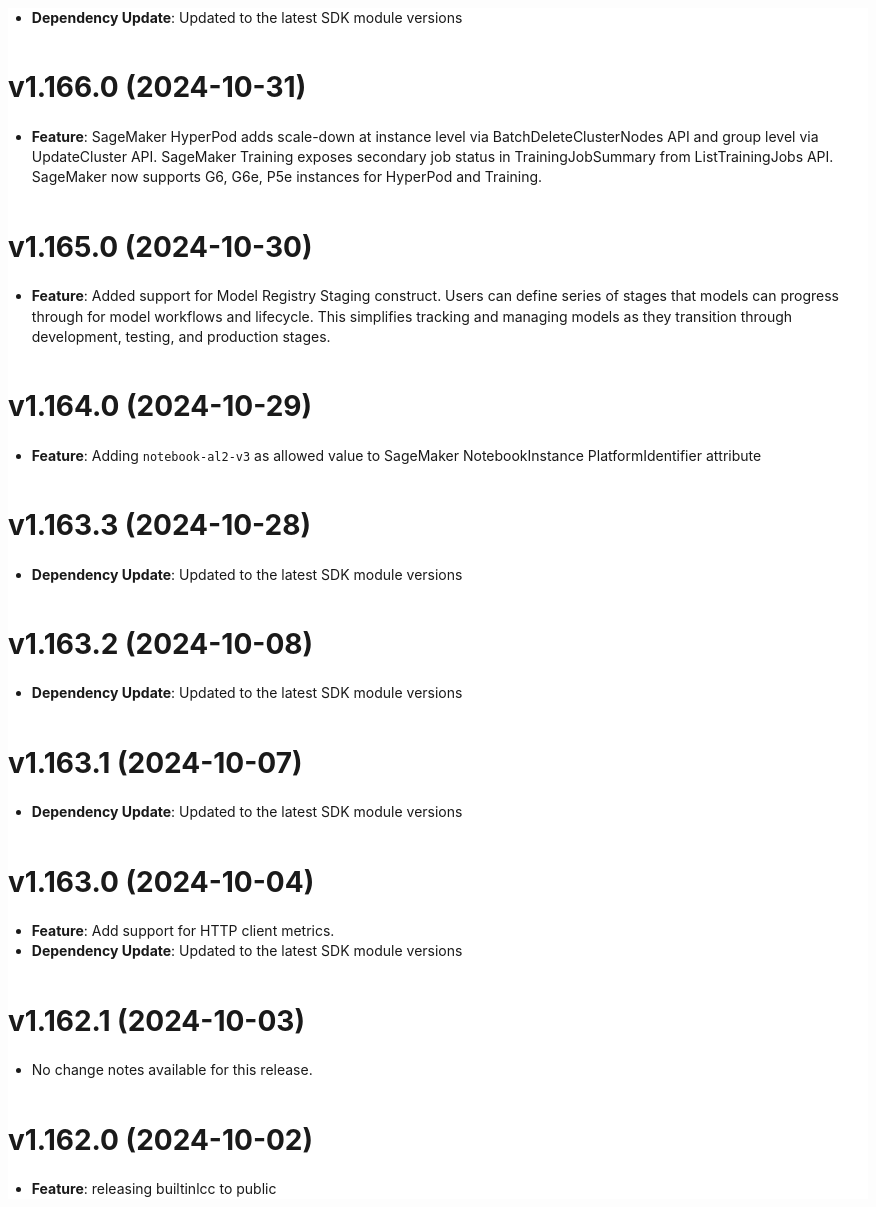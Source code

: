 * **Dependency Update**: Updated to the latest SDK module versions

# v1.166.0 (2024-10-31)

* **Feature**: SageMaker HyperPod adds scale-down at instance level via BatchDeleteClusterNodes API and group level via UpdateCluster API. SageMaker Training exposes secondary job status in TrainingJobSummary from ListTrainingJobs API. SageMaker now supports G6, G6e, P5e instances for HyperPod and Training.

# v1.165.0 (2024-10-30)

* **Feature**: Added support for Model Registry Staging construct. Users can define series of stages that models can progress through for model workflows and lifecycle. This simplifies tracking and managing models as they transition through development, testing, and production stages.

# v1.164.0 (2024-10-29)

* **Feature**: Adding `notebook-al2-v3` as allowed value to SageMaker NotebookInstance PlatformIdentifier attribute

# v1.163.3 (2024-10-28)

* **Dependency Update**: Updated to the latest SDK module versions

# v1.163.2 (2024-10-08)

* **Dependency Update**: Updated to the latest SDK module versions

# v1.163.1 (2024-10-07)

* **Dependency Update**: Updated to the latest SDK module versions

# v1.163.0 (2024-10-04)

* **Feature**: Add support for HTTP client metrics.
* **Dependency Update**: Updated to the latest SDK module versions

# v1.162.1 (2024-10-03)

* No change notes available for this release.

# v1.162.0 (2024-10-02)

* **Feature**: releasing builtinlcc to public
